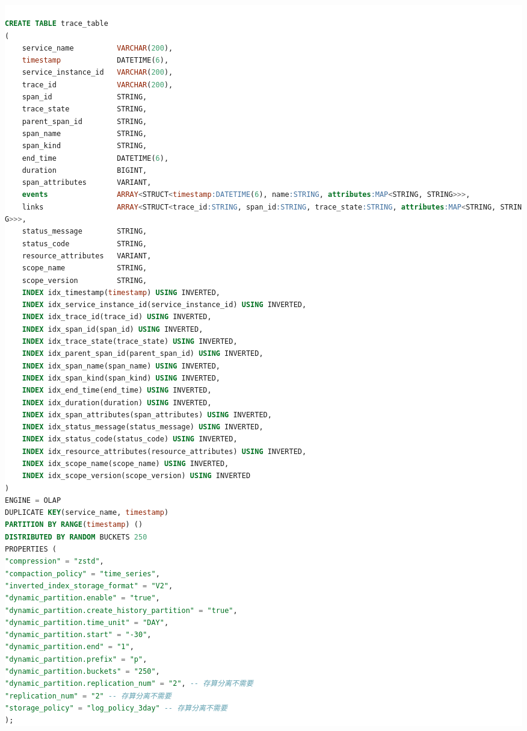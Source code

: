 ```sql

CREATE TABLE trace_table
(        
    service_name          VARCHAR(200),        
    timestamp             DATETIME(6),
    service_instance_id   VARCHAR(200),
    trace_id              VARCHAR(200),        
    span_id               STRING,        
    trace_state           STRING,        
    parent_span_id        STRING,        
    span_name             STRING,        
    span_kind             STRING,        
    end_time              DATETIME(6),        
    duration              BIGINT,        
    span_attributes       VARIANT,        
    events                ARRAY<STRUCT<timestamp:DATETIME(6), name:STRING, attributes:MAP<STRING, STRING>>>,        
    links                 ARRAY<STRUCT<trace_id:STRING, span_id:STRING, trace_state:STRING, attributes:MAP<STRING, STRING>>>,        
    status_message        STRING,        
    status_code           STRING,        
    resource_attributes   VARIANT,        
    scope_name            STRING,        
    scope_version         STRING,
    INDEX idx_timestamp(timestamp) USING INVERTED,
    INDEX idx_service_instance_id(service_instance_id) USING INVERTED,
    INDEX idx_trace_id(trace_id) USING INVERTED,        
    INDEX idx_span_id(span_id) USING INVERTED,        
    INDEX idx_trace_state(trace_state) USING INVERTED,        
    INDEX idx_parent_span_id(parent_span_id) USING INVERTED,        
    INDEX idx_span_name(span_name) USING INVERTED,        
    INDEX idx_span_kind(span_kind) USING INVERTED,        
    INDEX idx_end_time(end_time) USING INVERTED,        
    INDEX idx_duration(duration) USING INVERTED,        
    INDEX idx_span_attributes(span_attributes) USING INVERTED,        
    INDEX idx_status_message(status_message) USING INVERTED,        
    INDEX idx_status_code(status_code) USING INVERTED,        
    INDEX idx_resource_attributes(resource_attributes) USING INVERTED,        
    INDEX idx_scope_name(scope_name) USING INVERTED,        
    INDEX idx_scope_version(scope_version) USING INVERTED        
)        
ENGINE = OLAP        
DUPLICATE KEY(service_name, timestamp)        
PARTITION BY RANGE(timestamp) ()        
DISTRIBUTED BY RANDOM BUCKETS 250
PROPERTIES (
"compression" = "zstd",
"compaction_policy" = "time_series",
"inverted_index_storage_format" = "V2",
"dynamic_partition.enable" = "true",
"dynamic_partition.create_history_partition" = "true",
"dynamic_partition.time_unit" = "DAY",
"dynamic_partition.start" = "-30",
"dynamic_partition.end" = "1",
"dynamic_partition.prefix" = "p",
"dynamic_partition.buckets" = "250",
"dynamic_partition.replication_num" = "2", -- 存算分离不需要
"replication_num" = "2" -- 存算分离不需要
"storage_policy" = "log_policy_3day" -- 存算分离不需要
);
```
